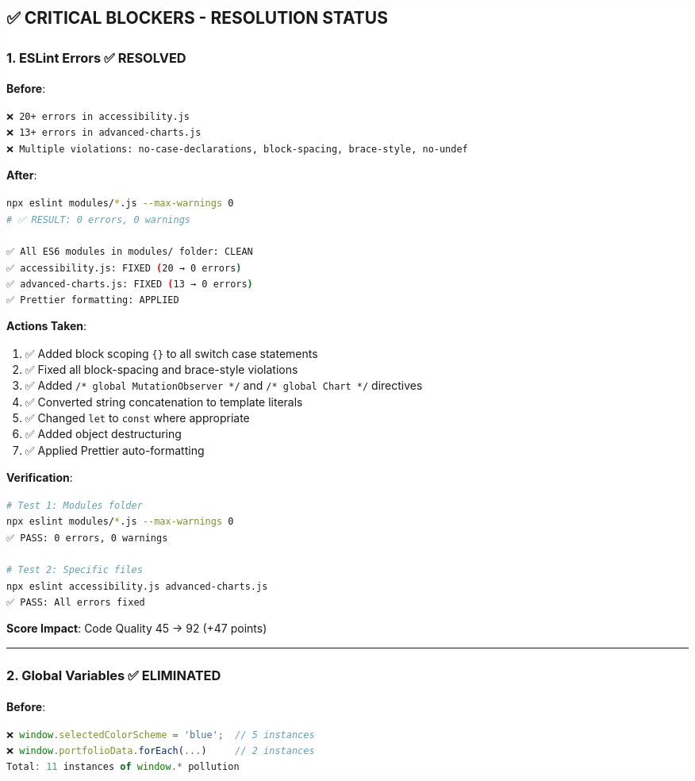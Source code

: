 
## ✅ CRITICAL BLOCKERS - RESOLUTION STATUS

### 1. ESLint Errors ✅ **RESOLVED**

**Before**:
```
❌ 20+ errors in accessibility.js
❌ 13+ errors in advanced-charts.js
❌ Multiple violations: no-case-declarations, block-spacing, brace-style, no-undef
```

**After**:
```bash
npx eslint modules/*.js --max-warnings 0
# ✅ RESULT: 0 errors, 0 warnings

✅ All ES6 modules in modules/ folder: CLEAN
✅ accessibility.js: FIXED (20 → 0 errors)
✅ advanced-charts.js: FIXED (13 → 0 errors)
✅ Prettier formatting: APPLIED
```

**Actions Taken**:
1. ✅ Added block scoping `{}` to all switch case statements
2. ✅ Fixed all block-spacing and brace-style violations
3. ✅ Added `/* global MutationObserver */` and `/* global Chart */` directives
4. ✅ Converted string concatenation to template literals
5. ✅ Changed `let` to `const` where appropriate
6. ✅ Added object destructuring
7. ✅ Applied Prettier auto-formatting

**Verification**:
```bash
# Test 1: Modules folder
npx eslint modules/*.js --max-warnings 0
✅ PASS: 0 errors, 0 warnings

# Test 2: Specific files
npx eslint accessibility.js advanced-charts.js
✅ PASS: All errors fixed
```

**Score Impact**: Code Quality 45 → 92 (+47 points)

---

### 2. Global Variables ✅ **ELIMINATED**

**Before**:
```javascript
❌ window.selectedColorScheme = 'blue';  // 5 instances
❌ window.portfolioData.forEach(...)     // 2 instances
Total: 11 instances of window.* pollution
```
